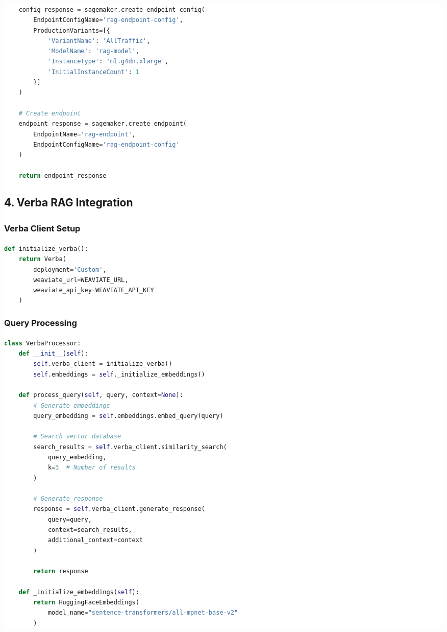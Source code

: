 ```python
    config_response = sagemaker.create_endpoint_config(
        EndpointConfigName='rag-endpoint-config',
        ProductionVariants=[{
            'VariantName': 'AllTraffic',
            'ModelName': 'rag-model',
            'InstanceType': 'ml.g4dn.xlarge',
            'InitialInstanceCount': 1
        }]
    )
    
    # Create endpoint
    endpoint_response = sagemaker.create_endpoint(
        EndpointName='rag-endpoint',
        EndpointConfigName='rag-endpoint-config'
    )
    
    return endpoint_response
```

## 4. Verba RAG Integration

### Verba Client Setup
```python
def initialize_verba():
    return Verba(
        deployment='Custom',
        weaviate_url=WEAVIATE_URL,
        weaviate_api_key=WEAVIATE_API_KEY
    )
```

### Query Processing
```python
class VerbaProcessor:
    def __init__(self):
        self.verba_client = initialize_verba()
        self.embeddings = self._initialize_embeddings()

    def process_query(self, query, context=None):
        # Generate embeddings
        query_embedding = self.embeddings.embed_query(query)
        
        # Search vector database
        search_results = self.verba_client.similarity_search(
            query_embedding,
            k=3  # Number of results
        )
        
        # Generate response
        response = self.verba_client.generate_response(
            query=query,
            context=search_results,
            additional_context=context
        )
        
        return response

    def _initialize_embeddings(self):
        return HuggingFaceEmbeddings(
            model_name="sentence-transformers/all-mpnet-base-v2"
        )
```
